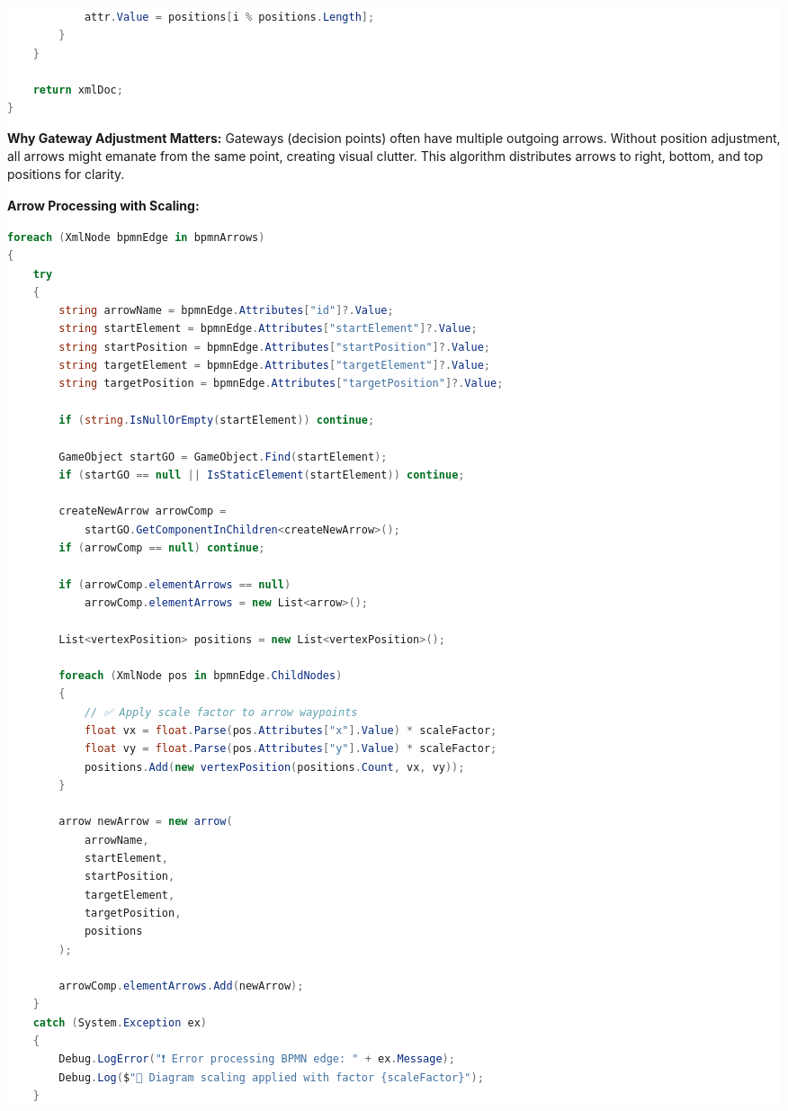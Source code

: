 ```csharp
            attr.Value = positions[i % positions.Length];
        }
    }

    return xmlDoc;
}
```

**Why Gateway Adjustment Matters:**
Gateways (decision points) often have multiple outgoing arrows. Without position adjustment, all arrows might emanate from the same point, creating visual clutter. This algorithm distributes arrows to right, bottom, and top positions for clarity.

**Arrow Processing with Scaling:**

```csharp
foreach (XmlNode bpmnEdge in bpmnArrows)
{
    try
    {
        string arrowName = bpmnEdge.Attributes["id"]?.Value;
        string startElement = bpmnEdge.Attributes["startElement"]?.Value;
        string startPosition = bpmnEdge.Attributes["startPosition"]?.Value;
        string targetElement = bpmnEdge.Attributes["targetElement"]?.Value;
        string targetPosition = bpmnEdge.Attributes["targetPosition"]?.Value;

        if (string.IsNullOrEmpty(startElement)) continue;

        GameObject startGO = GameObject.Find(startElement);
        if (startGO == null || IsStaticElement(startElement)) continue;

        createNewArrow arrowComp =
            startGO.GetComponentInChildren<createNewArrow>();
        if (arrowComp == null) continue;

        if (arrowComp.elementArrows == null)
            arrowComp.elementArrows = new List<arrow>();

        List<vertexPosition> positions = new List<vertexPosition>();

        foreach (XmlNode pos in bpmnEdge.ChildNodes)
        {
            // ✅ Apply scale factor to arrow waypoints
            float vx = float.Parse(pos.Attributes["x"].Value) * scaleFactor;
            float vy = float.Parse(pos.Attributes["y"].Value) * scaleFactor;
            positions.Add(new vertexPosition(positions.Count, vx, vy));
        }

        arrow newArrow = new arrow(
            arrowName,
            startElement,
            startPosition,
            targetElement,
            targetPosition,
            positions
        );

        arrowComp.elementArrows.Add(newArrow);
    }
    catch (System.Exception ex)
    {
        Debug.LogError("❗ Error processing BPMN edge: " + ex.Message);
        Debug.Log($"📐 Diagram scaling applied with factor {scaleFactor}");
    }
```